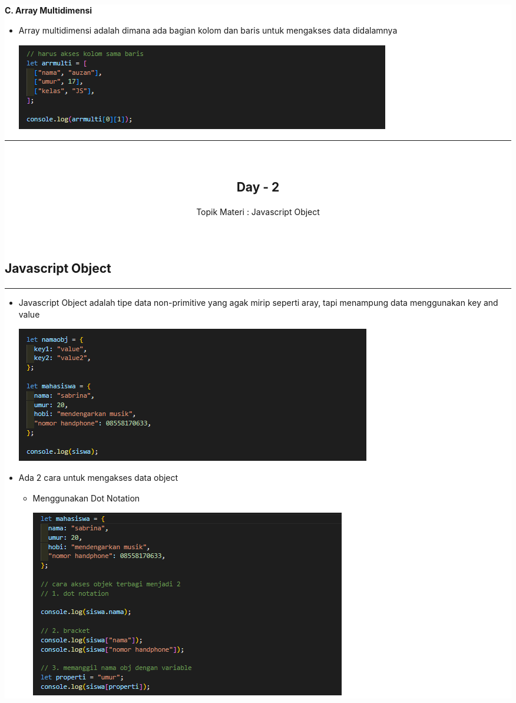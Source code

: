 **C. Array Multidimensi**

- Array multidimensi adalah dimana ada bagian kolom dan baris untuk mengakses data didalamnya

  ![ArrayMultidimensi](Gambar/arraymulti.png)

---

<br>

## <center> **Day - 2** </center>

<center> Topik Materi : Javascript Object </center>

<br/>
<br/>

## **Javascript Object**

---

- Javascript Object adalah tipe data non-primitive yang agak mirip seperti aray, tapi menampung data menggunakan key and value

  ![Object](Gambar/obj1.png)

- Ada 2 cara untuk mengakses data object

  - Menggunakan Dot Notation

    ![Object](Gambar/obj5.png)
